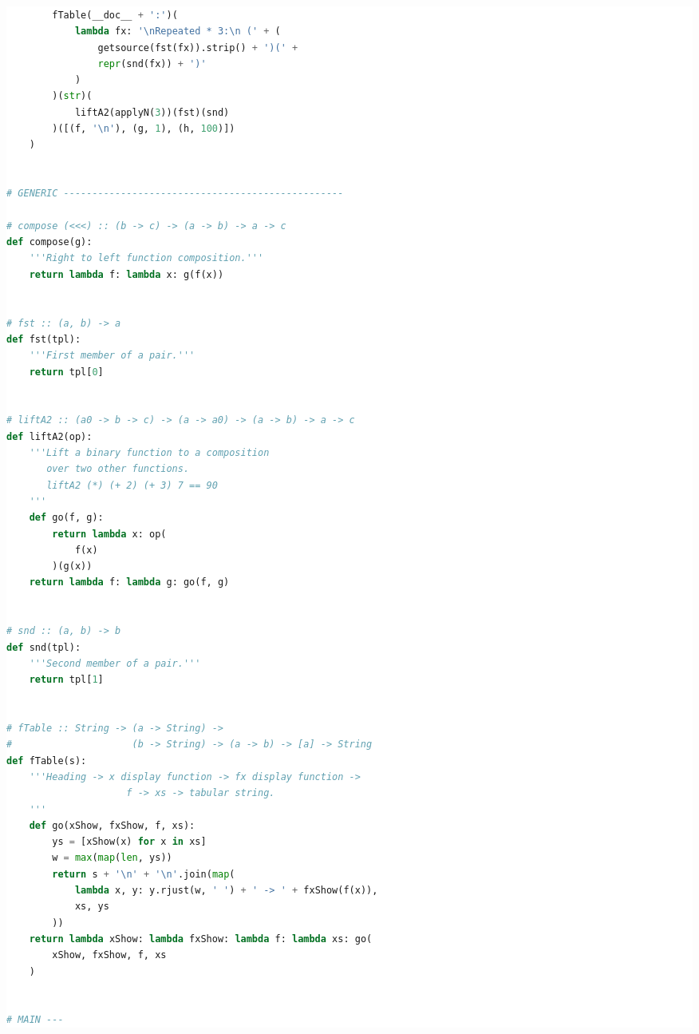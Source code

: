 ```python
        fTable(__doc__ + ':')(
            lambda fx: '\nRepeated * 3:\n (' + (
                getsource(fst(fx)).strip() + ')(' +
                repr(snd(fx)) + ')'
            )
        )(str)(
            liftA2(applyN(3))(fst)(snd)
        )([(f, '\n'), (g, 1), (h, 100)])
    )


# GENERIC -------------------------------------------------

# compose (<<<) :: (b -> c) -> (a -> b) -> a -> c
def compose(g):
    '''Right to left function composition.'''
    return lambda f: lambda x: g(f(x))


# fst :: (a, b) -> a
def fst(tpl):
    '''First member of a pair.'''
    return tpl[0]


# liftA2 :: (a0 -> b -> c) -> (a -> a0) -> (a -> b) -> a -> c
def liftA2(op):
    '''Lift a binary function to a composition
       over two other functions.
       liftA2 (*) (+ 2) (+ 3) 7 == 90
    '''
    def go(f, g):
        return lambda x: op(
            f(x)
        )(g(x))
    return lambda f: lambda g: go(f, g)


# snd :: (a, b) -> b
def snd(tpl):
    '''Second member of a pair.'''
    return tpl[1]


# fTable :: String -> (a -> String) ->
#                     (b -> String) -> (a -> b) -> [a] -> String
def fTable(s):
    '''Heading -> x display function -> fx display function ->
                     f -> xs -> tabular string.
    '''
    def go(xShow, fxShow, f, xs):
        ys = [xShow(x) for x in xs]
        w = max(map(len, ys))
        return s + '\n' + '\n'.join(map(
            lambda x, y: y.rjust(w, ' ') + ' -> ' + fxShow(f(x)),
            xs, ys
        ))
    return lambda xShow: lambda fxShow: lambda f: lambda xs: go(
        xShow, fxShow, f, xs
    )


# MAIN ---
```